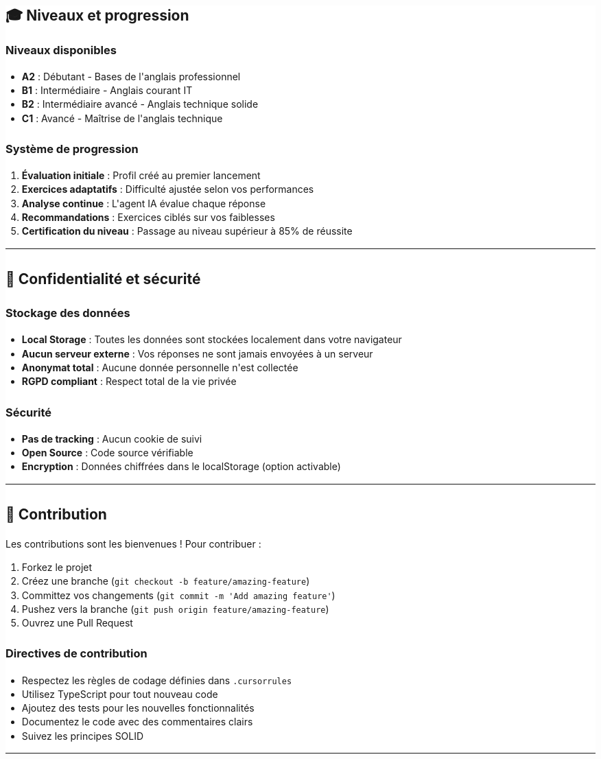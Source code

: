 
## 🎓 Niveaux et progression

### Niveaux disponibles

- **A2** : Débutant - Bases de l'anglais professionnel
- **B1** : Intermédiaire - Anglais courant IT
- **B2** : Intermédiaire avancé - Anglais technique solide
- **C1** : Avancé - Maîtrise de l'anglais technique

### Système de progression

1. **Évaluation initiale** : Profil créé au premier lancement
2. **Exercices adaptatifs** : Difficulté ajustée selon vos performances
3. **Analyse continue** : L'agent IA évalue chaque réponse
4. **Recommandations** : Exercices ciblés sur vos faiblesses
5. **Certification du niveau** : Passage au niveau supérieur à 85% de réussite

---

## 🔐 Confidentialité et sécurité

### Stockage des données

- **Local Storage** : Toutes les données sont stockées localement dans votre navigateur
- **Aucun serveur externe** : Vos réponses ne sont jamais envoyées à un serveur
- **Anonymat total** : Aucune donnée personnelle n'est collectée
- **RGPD compliant** : Respect total de la vie privée

### Sécurité

- **Pas de tracking** : Aucun cookie de suivi
- **Open Source** : Code source vérifiable
- **Encryption** : Données chiffrées dans le localStorage (option activable)

---

## 🤝 Contribution

Les contributions sont les bienvenues ! Pour contribuer :

1. Forkez le projet
2. Créez une branche (`git checkout -b feature/amazing-feature`)
3. Committez vos changements (`git commit -m 'Add amazing feature'`)
4. Pushez vers la branche (`git push origin feature/amazing-feature`)
5. Ouvrez une Pull Request

### Directives de contribution

- Respectez les règles de codage définies dans `.cursorrules`
- Utilisez TypeScript pour tout nouveau code
- Ajoutez des tests pour les nouvelles fonctionnalités
- Documentez le code avec des commentaires clairs
- Suivez les principes SOLID

---